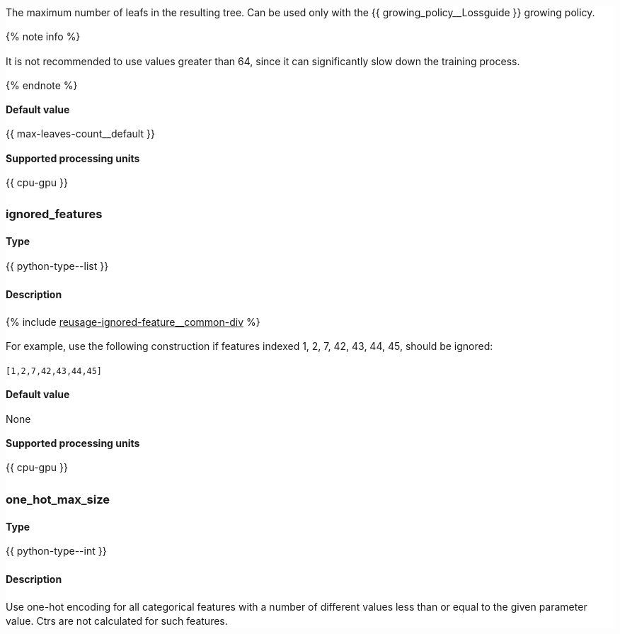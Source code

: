 
The maximum number of leafs in the resulting tree. Can be used only with the {{ growing_policy__Lossguide }} growing policy.

{% note info %}

It is not recommended to use values greater than 64, since it can significantly slow down the training process.

{% endnote %}


**Default value**

{{ max-leaves-count__default }}

**Supported processing units**


 {{ cpu-gpu }}



### ignored_features


**Type**

{{ python-type--list }}

#### Description


{% include [reusage-ignored-feature__common-div](ignored-feature__common-div.md) %}


For example, use the following construction if features indexed 1, 2, 7, 42, 43, 44, 45, should be ignored:

```
[1,2,7,42,43,44,45]
```


**Default value**

None

**Supported processing units**


 {{ cpu-gpu }}



### one_hot_max_size


**Type**

{{ python-type--int }}

#### Description


Use one-hot encoding for all categorical features with a number of different values less than or equal to the given parameter value. Ctrs are not calculated for such features.
